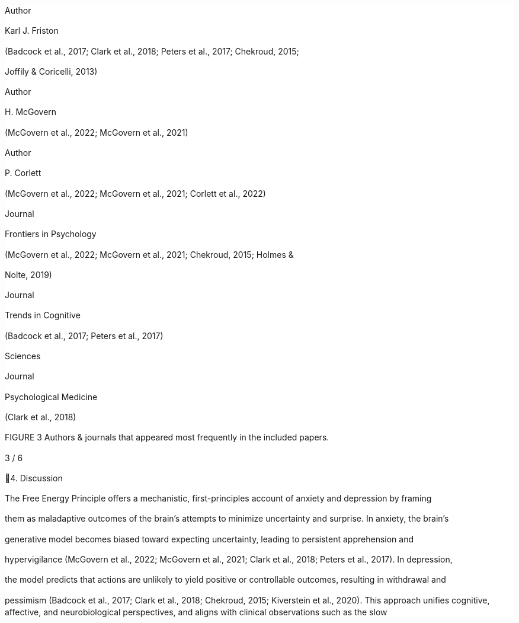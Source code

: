 Author

Karl J. Friston

(Badcock et al., 2017; Clark et al., 2018; Peters et al., 2017; Chekroud, 2015;

Joffily & Coricelli, 2013)

Author

H. McGovern

(McGovern et al., 2022; McGovern et al., 2021)

Author

P. Corlett

(McGovern et al., 2022; McGovern et al., 2021; Corlett et al., 2022)

Journal

Frontiers in Psychology

(McGovern et al., 2022; McGovern et al., 2021; Chekroud, 2015; Holmes &

Nolte, 2019)

Journal

Trends in Cognitive

(Badcock et al., 2017; Peters et al., 2017)

Sciences

Journal

Psychological Medicine

(Clark et al., 2018)

FIGURE 3  Authors & journals that appeared most frequently in the included papers.

3 / 6

4. Discussion

The Free Energy Principle offers a mechanistic, first-principles account of anxiety and depression by framing

them as maladaptive outcomes of the brain’s attempts to minimize uncertainty and surprise. In anxiety, the brain’s

generative model becomes biased toward expecting uncertainty, leading to persistent apprehension and

hypervigilance (McGovern et al., 2022; McGovern et al., 2021; Clark et al., 2018; Peters et al., 2017). In depression,

the model predicts that actions are unlikely to yield positive or controllable outcomes, resulting in withdrawal and

pessimism (Badcock et al., 2017; Clark et al., 2018; Chekroud, 2015; Kiverstein et al., 2020). This approach unifies
cognitive, affective, and neurobiological perspectives, and aligns with clinical observations such as the slow
